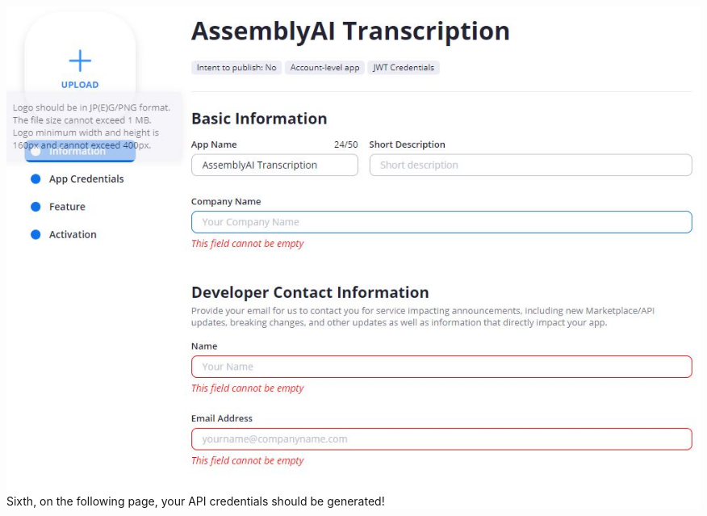 ![app_info](https://github.com/ddodds42/AssemblyAI_Data_Writing/raw/master/Zoom_API_Post/screencaps/4_app_info.JPG)

Sixth, on the following page, your API credentials should be generated!
